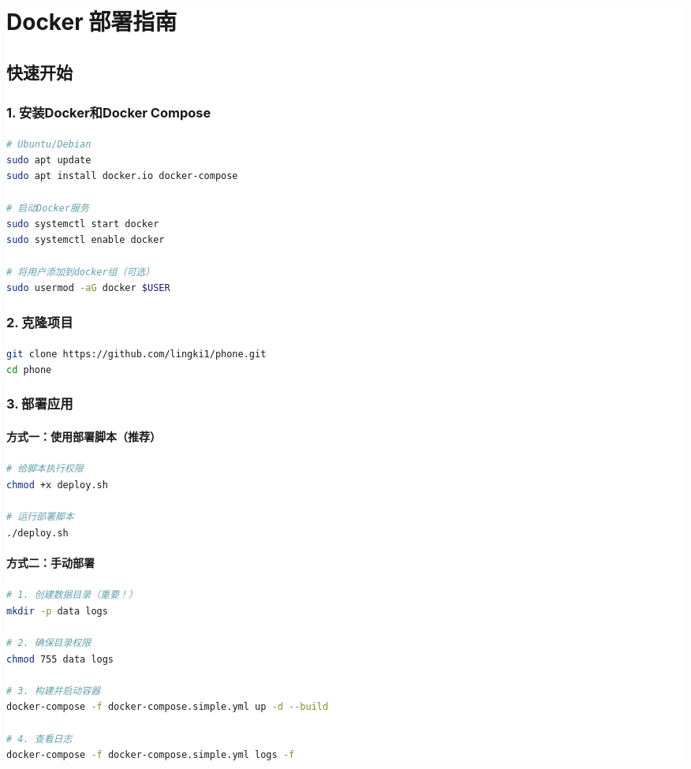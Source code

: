 # Docker 部署指南

## 快速开始

### 1. 安装Docker和Docker Compose

```bash
# Ubuntu/Debian
sudo apt update
sudo apt install docker.io docker-compose

# 启动Docker服务
sudo systemctl start docker
sudo systemctl enable docker

# 将用户添加到docker组（可选）
sudo usermod -aG docker $USER
```

### 2. 克隆项目

```bash
git clone https://github.com/lingki1/phone.git
cd phone
```

### 3. 部署应用

#### 方式一：使用部署脚本（推荐）

```bash
# 给脚本执行权限
chmod +x deploy.sh

# 运行部署脚本
./deploy.sh
```

#### 方式二：手动部署

```bash
# 1. 创建数据目录（重要！）
mkdir -p data logs

# 2. 确保目录权限
chmod 755 data logs

# 3. 构建并启动容器
docker-compose -f docker-compose.simple.yml up -d --build

# 4. 查看日志
docker-compose -f docker-compose.simple.yml logs -f
```
